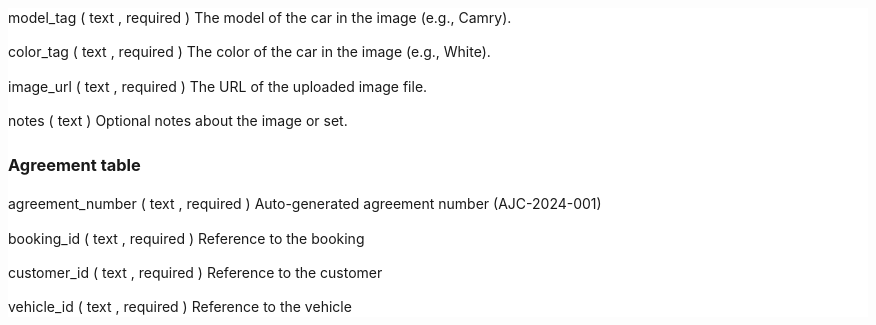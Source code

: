 model_tag
(
text
, required
)
The model of the car in the image (e.g., Camry).

color_tag
(
text
, required
)
The color of the car in the image (e.g., White).

image_url
(
text
, required
)
The URL of the uploaded image file.

notes
(
text
)
Optional notes about the image or set.


### Agreement table 
agreement_number
(
text
, required
)
Auto-generated agreement number (AJC-2024-001)

booking_id
(
text
, required
)
Reference to the booking

customer_id
(
text
, required
)
Reference to the customer

vehicle_id
(
text
, required
)
Reference to the vehicle
